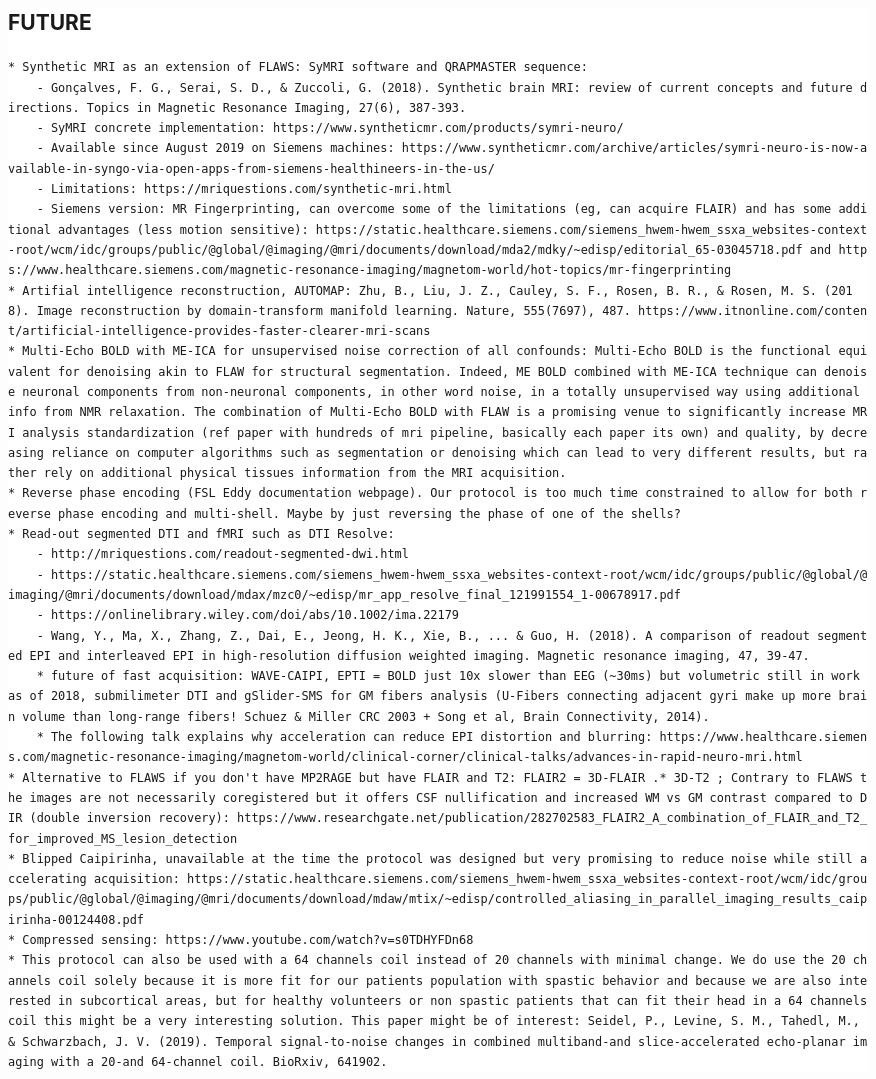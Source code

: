 ## FUTURE
    * Synthetic MRI as an extension of FLAWS: SyMRI software and QRAPMASTER sequence:
        - Gonçalves, F. G., Serai, S. D., & Zuccoli, G. (2018). Synthetic brain MRI: review of current concepts and future directions. Topics in Magnetic Resonance Imaging, 27(6), 387-393.
        - SyMRI concrete implementation: https://www.syntheticmr.com/products/symri-neuro/
        - Available since August 2019 on Siemens machines: https://www.syntheticmr.com/archive/articles/symri-neuro-is-now-available-in-syngo-via-open-apps-from-siemens-healthineers-in-the-us/
        - Limitations: https://mriquestions.com/synthetic-mri.html
        - Siemens version: MR Fingerprinting, can overcome some of the limitations (eg, can acquire FLAIR) and has some additional advantages (less motion sensitive): https://static.healthcare.siemens.com/siemens_hwem-hwem_ssxa_websites-context-root/wcm/idc/groups/public/@global/@imaging/@mri/documents/download/mda2/mdky/~edisp/editorial_65-03045718.pdf and https://www.healthcare.siemens.com/magnetic-resonance-imaging/magnetom-world/hot-topics/mr-fingerprinting
    * Artifial intelligence reconstruction, AUTOMAP: Zhu, B., Liu, J. Z., Cauley, S. F., Rosen, B. R., & Rosen, M. S. (2018). Image reconstruction by domain-transform manifold learning. Nature, 555(7697), 487. https://www.itnonline.com/content/artificial-intelligence-provides-faster-clearer-mri-scans
    * Multi-Echo BOLD with ME-ICA for unsupervised noise correction of all confounds: Multi-Echo BOLD is the functional equivalent for denoising akin to FLAW for structural segmentation. Indeed, ME BOLD combined with ME-ICA technique can denoise neuronal components from non-neuronal components, in other word noise, in a totally unsupervised way using additional info from NMR relaxation. The combination of Multi-Echo BOLD with FLAW is a promising venue to significantly increase MRI analysis standardization (ref paper with hundreds of mri pipeline, basically each paper its own) and quality, by decreasing reliance on computer algorithms such as segmentation or denoising which can lead to very different results, but rather rely on additional physical tissues information from the MRI acquisition.
    * Reverse phase encoding (FSL Eddy documentation webpage). Our protocol is too much time constrained to allow for both reverse phase encoding and multi-shell. Maybe by just reversing the phase of one of the shells?
    * Read-out segmented DTI and fMRI such as DTI Resolve:
        - http://mriquestions.com/readout-segmented-dwi.html    
        - https://static.healthcare.siemens.com/siemens_hwem-hwem_ssxa_websites-context-root/wcm/idc/groups/public/@global/@imaging/@mri/documents/download/mdax/mzc0/~edisp/mr_app_resolve_final_121991554_1-00678917.pdf
        - https://onlinelibrary.wiley.com/doi/abs/10.1002/ima.22179
        - Wang, Y., Ma, X., Zhang, Z., Dai, E., Jeong, H. K., Xie, B., ... & Guo, H. (2018). A comparison of readout segmented EPI and interleaved EPI in high-resolution diffusion weighted imaging. Magnetic resonance imaging, 47, 39-47.
        * future of fast acquisition: WAVE-CAIPI, EPTI = BOLD just 10x slower than EEG (~30ms) but volumetric still in work as of 2018, submilimeter DTI and gSlider-SMS for GM fibers analysis (U-Fibers connecting adjacent gyri make up more brain volume than long-range fibers! Schuez & Miller CRC 2003 + Song et al, Brain Connectivity, 2014).
        * The following talk explains why acceleration can reduce EPI distortion and blurring: https://www.healthcare.siemens.com/magnetic-resonance-imaging/magnetom-world/clinical-corner/clinical-talks/advances-in-rapid-neuro-mri.html
    * Alternative to FLAWS if you don't have MP2RAGE but have FLAIR and T2: FLAIR2 = 3D-FLAIR .* 3D-T2 ; Contrary to FLAWS the images are not necessarily coregistered but it offers CSF nullification and increased WM vs GM contrast compared to DIR (double inversion recovery): https://www.researchgate.net/publication/282702583_FLAIR2_A_combination_of_FLAIR_and_T2_for_improved_MS_lesion_detection
    * Blipped Caipirinha, unavailable at the time the protocol was designed but very promising to reduce noise while still accelerating acquisition: https://static.healthcare.siemens.com/siemens_hwem-hwem_ssxa_websites-context-root/wcm/idc/groups/public/@global/@imaging/@mri/documents/download/mdaw/mtix/~edisp/controlled_aliasing_in_parallel_imaging_results_caipirinha-00124408.pdf
    * Compressed sensing: https://www.youtube.com/watch?v=s0TDHYFDn68
    * This protocol can also be used with a 64 channels coil instead of 20 channels with minimal change. We do use the 20 channels coil solely because it is more fit for our patients population with spastic behavior and because we are also interested in subcortical areas, but for healthy volunteers or non spastic patients that can fit their head in a 64 channels coil this might be a very interesting solution. This paper might be of interest: Seidel, P., Levine, S. M., Tahedl, M., & Schwarzbach, J. V. (2019). Temporal signal-to-noise changes in combined multiband-and slice-accelerated echo-planar imaging with a 20-and 64-channel coil. BioRxiv, 641902.
